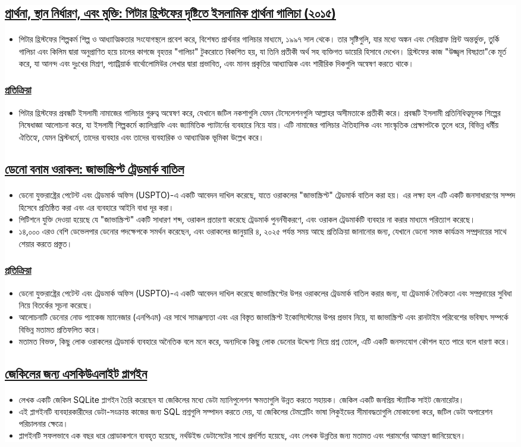 ## [প্রার্থনা, স্থান নির্ধারণ, এবং মুক্তি: পিটার হ্রিস্টফের দৃষ্টিতে ইসলামিক প্রার্থনা গালিচা (২০১৫)](https://www.metmuseum.org/perspectives/peter-hristoff-islamic-prayer-rugs)

- পিটার হ্রিস্টফের শিল্পকর্ম শিল্প ও আধ্যাত্মিকতার সংযোগস্থলে প্রবেশ করে, বিশেষত প্রার্থনার গালিচার মাধ্যমে, ১৯৯৭ সাল থেকে। তার সৃষ্টিগুলি, যার মধ্যে অঙ্কন এবং সেরিগ্রাফ প্রিন্ট অন্তর্ভুক্ত, তুর্কি গালিচা এবং কিলিম দ্বারা অনুপ্রাণিত হয়ে চালের কাগজে বৃহত্তর "গালিচা" টুকরোতে বিকশিত হয়, যা তিনি প্রতীকী অর্থ সহ ব্যক্তিগত ডায়েরি হিসাবে দেখেন। হ্রিস্টফের কাজ "উজ্জ্বল বিষণ্ণতা"কে মূর্ত করে, যা আনন্দ এবং দুঃখের মিশ্রণ, প্যাট্রিয়ার্ক বার্থোলোমিউর লেখার দ্বারা প্রভাবিত, এবং মানব প্রকৃতির আধ্যাত্মিক এবং শারীরিক দিকগুলি অন্বেষণ করতে থাকে।

### [প্রতিক্রিয়া](https://news.ycombinator.com/item?id=42239487)

- পিটার হ্রিস্টফের প্রবন্ধটি ইসলামী নামাজের গালিচার গুরুত্ব অন্বেষণ করে, যেখানে জটিল নকশাগুলি যেমন টেসেলেশনগুলি আল্লাহর অসীমতাকে প্রতীকী করে। প্রবন্ধটি ইসলামী প্রতিনিধিত্বমূলক শিল্পের নিষেধাজ্ঞা আলোচনা করে, যা ইসলামী শিল্পকর্মে ক্যালিগ্রাফি এবং জ্যামিতিক প্যাটার্নের ব্যবহারে নিয়ে যায়। এটি নামাজের গালিচার ঐতিহাসিক এবং সাংস্কৃতিক প্রেক্ষাপটকে তুলে ধরে, বিভিন্ন ধর্মীয় ঐতিহ্যে, যেমন খ্রিস্টধর্মে, তাদের ব্যবহার এবং তাদের ব্যবহারিক ও আধ্যাত্মিক ভূমিকা উল্লেখ করে।

## [ডেনো বনাম ওরাকল: জাভাস্ক্রিপ্ট ট্রেডমার্ক বাতিল](https://deno.com/blog/deno-v-oracle)

- ডেনো যুক্তরাষ্ট্রের পেটেন্ট এবং ট্রেডমার্ক অফিস (USPTO)-এ একটি আবেদন দাখিল করেছে, যাতে ওরাকলের "জাভাস্ক্রিপ্ট" ট্রেডমার্ক বাতিল করা হয়। এর লক্ষ্য হল এটি একটি জনসাধারণের সম্পদ হিসেবে প্রতিষ্ঠিত করা এবং এর ব্যবহারে আইনি বাধা দূর করা।
- পিটিশনে যুক্তি দেওয়া হয়েছে যে "জাভাস্ক্রিপ্ট" একটি সাধারণ শব্দ, ওরাকল প্রতারণা করেছে ট্রেডমার্ক পুনর্নবীকরণে, এবং ওরাকল ট্রেডমার্কটি ব্যবহার না করার মাধ্যমে পরিত্যাগ করেছে।
- ১৪,০০০ এরও বেশি ডেভেলপার ডেনোর পদক্ষেপকে সমর্থন করেছেন, এবং ওরাকলের জানুয়ারি ৪, ২০২৫ পর্যন্ত সময় আছে প্রতিক্রিয়া জানানোর জন্য, যেখানে ডেনো সমস্ত কার্যক্রম সম্প্রদায়ের সাথে শেয়ার করতে প্রস্তুত।

### [প্রতিক্রিয়া](https://news.ycombinator.com/item?id=42239263)

- ডেনো যুক্তরাষ্ট্রের পেটেন্ট এবং ট্রেডমার্ক অফিস (USPTO)-এ একটি আবেদন দাখিল করেছে জাভাস্ক্রিপ্টের উপর ওরাকলের ট্রেডমার্ক বাতিল করার জন্য, যা ট্রেডমার্ক নৈতিকতা এবং সম্প্রদায়ের সুবিধা নিয়ে বিতর্কের সূচনা করেছে।
- আলোচনাটি ডেনোর নোড প্যাকেজ ম্যানেজার (এনপিএম) এর সাথে সামঞ্জস্যতা এবং এর বিস্তৃত জাভাস্ক্রিপ্ট ইকোসিস্টেমের উপর প্রভাব নিয়ে, যা জাভাস্ক্রিপ্ট এবং রানটাইম পরিবেশের ভবিষ্যৎ সম্পর্কে বিভিন্ন মতামত প্রতিফলিত করে।
- মতামত বিভক্ত, কিছু লোক ওরাকলের ট্রেডমার্ক ব্যবহারে অনৈতিক বলে মনে করে, অন্যদিকে কিছু লোক ডেনোর উদ্দেশ্য নিয়ে প্রশ্ন তোলে, এটি একটি জনসংযোগ কৌশল হতে পারে বলে ধারণা করে।

## [জেকিলের জন্য এসকিউএলাইট প্লাগইন](https://github.com/captn3m0/jekyll-sqlite)

- লেখক একটি জেকিল SQLite প্লাগইন তৈরি করেছেন যা জেকিলের মধ্যে ডেটা ম্যানিপুলেশন ক্ষমতাগুলি উন্নত করতে সহায়ক। জেকিল একটি জনপ্রিয় স্ট্যাটিক সাইট জেনারেটর।
- এই প্লাগইনটি ব্যবহারকারীদের ডেটা-সংক্রান্ত কাজের জন্য SQL প্রশ্নগুলি সম্পাদন করতে দেয়, যা জেকিলের টেমপ্লেটিং ভাষা লিকুইডের সীমাবদ্ধতাগুলি মোকাবেলা করে, জটিল ডেটা অপারেশন পরিচালনার ক্ষেত্রে।
- প্লাগইনটি সফলভাবে এক বছর ধরে প্রোডাকশনে ব্যবহৃত হয়েছে, নর্থউইন্ড ডেটাসেটের সাথে প্রদর্শিত হয়েছে, এবং লেখক উন্নতির জন্য মতামত এবং পরামর্শের আমন্ত্রণ জানিয়েছেন।
